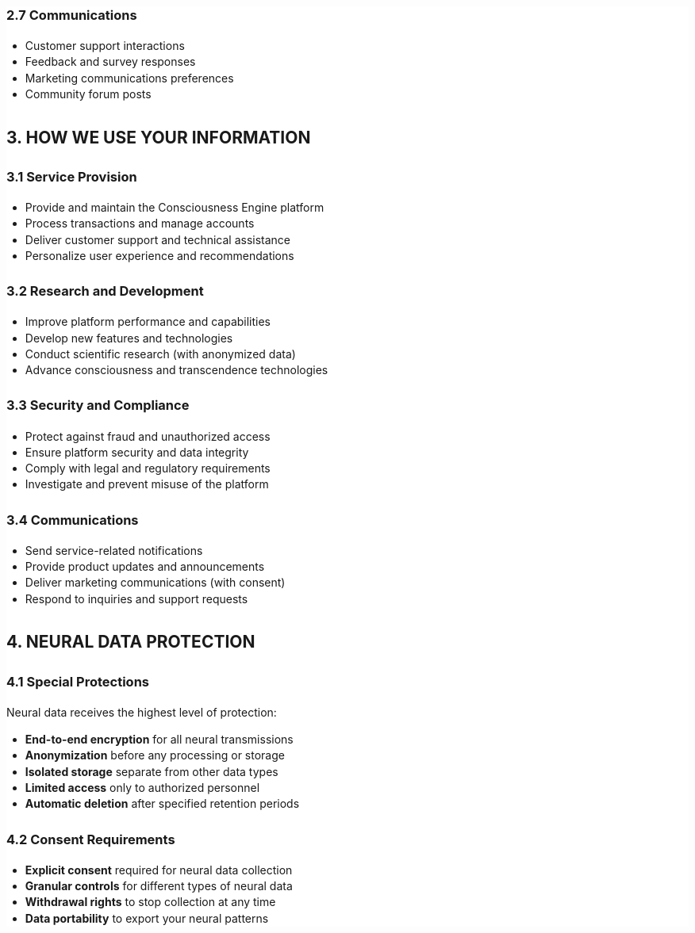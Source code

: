 ### 2.7 **Communications**
- Customer support interactions
- Feedback and survey responses
- Marketing communications preferences
- Community forum posts

## 3. **HOW WE USE YOUR INFORMATION**

### 3.1 **Service Provision**
- Provide and maintain the Consciousness Engine platform
- Process transactions and manage accounts
- Deliver customer support and technical assistance
- Personalize user experience and recommendations

### 3.2 **Research and Development**
- Improve platform performance and capabilities
- Develop new features and technologies
- Conduct scientific research (with anonymized data)
- Advance consciousness and transcendence technologies

### 3.3 **Security and Compliance**
- Protect against fraud and unauthorized access
- Ensure platform security and data integrity
- Comply with legal and regulatory requirements
- Investigate and prevent misuse of the platform

### 3.4 **Communications**
- Send service-related notifications
- Provide product updates and announcements
- Deliver marketing communications (with consent)
- Respond to inquiries and support requests

## 4. **NEURAL DATA PROTECTION**

### 4.1 **Special Protections**
Neural data receives the highest level of protection:
- **End-to-end encryption** for all neural transmissions
- **Anonymization** before any processing or storage
- **Isolated storage** separate from other data types
- **Limited access** only to authorized personnel
- **Automatic deletion** after specified retention periods

### 4.2 **Consent Requirements**
- **Explicit consent** required for neural data collection
- **Granular controls** for different types of neural data
- **Withdrawal rights** to stop collection at any time
- **Data portability** to export your neural patterns
